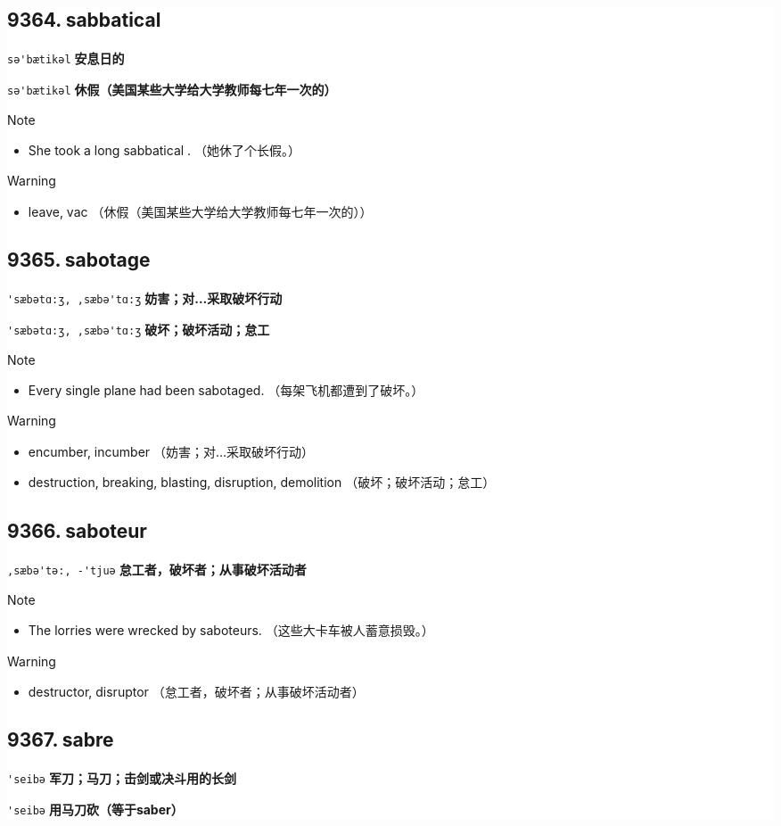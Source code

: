 ## 9364. sabbatical

`sə'bætikəl`  **安息日的**

`sə'bætikəl`  **休假（美国某些大学给大学教师每七年一次的）**

> [!NOTE]
>
> - She took a long sabbatical . （她休了个长假。）
>

> [!WARNING]
>
> - leave, vac （休假（美国某些大学给大学教师每七年一次的））
>

## 9365. sabotage

`'sæbətɑ:ʒ, ,sæbə'tɑ:ʒ`  **妨害；对…采取破坏行动**

`'sæbətɑ:ʒ, ,sæbə'tɑ:ʒ`  **破坏；破坏活动；怠工**

> [!NOTE]
>
> - Every single plane had been sabotaged. （每架飞机都遭到了破坏。）
>

> [!WARNING]
>
> - encumber, incumber （妨害；对…采取破坏行动）
>
> - destruction, breaking, blasting, disruption, demolition （破坏；破坏活动；怠工）
>

## 9366. saboteur

`,sæbə'tə:, -'tjuə`  **怠工者，破坏者；从事破坏活动者**

> [!NOTE]
>
> - The lorries were wrecked by saboteurs. （这些大卡车被人蓄意损毁。）
>

> [!WARNING]
>
> - destructor, disruptor （怠工者，破坏者；从事破坏活动者）
>

## 9367. sabre

`'seibə`  **军刀；马刀；击剑或决斗用的长剑**

`'seibə`  **用马刀砍（等于saber）**
